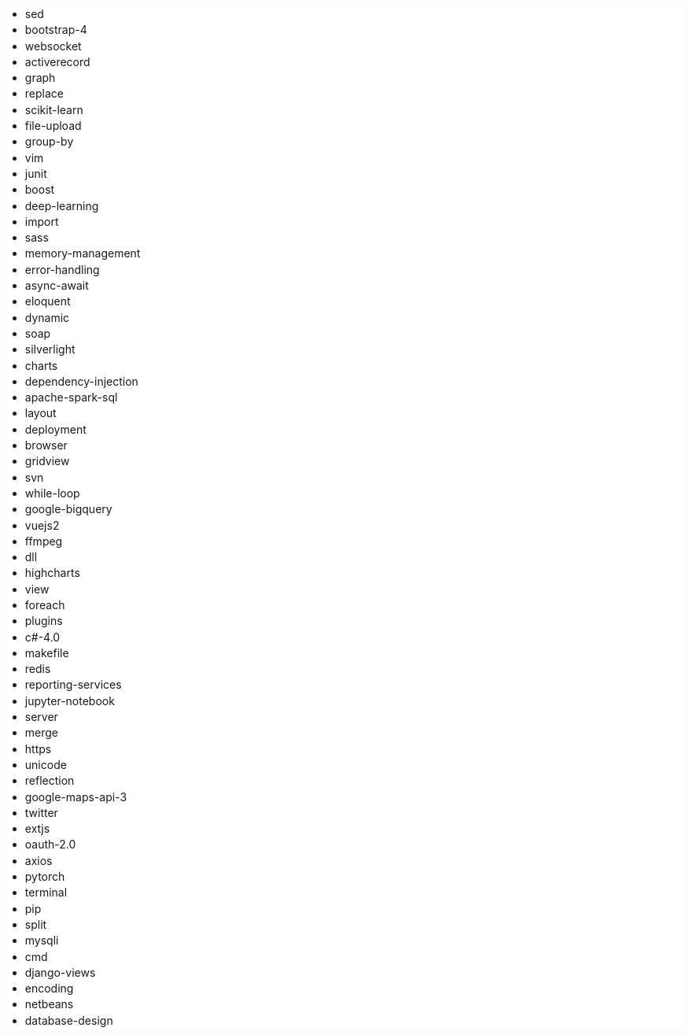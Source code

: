 * sed
* bootstrap-4
* websocket
* activerecord
* graph
* replace
* scikit-learn
* file-upload
* group-by
* vim
* junit
* boost
* deep-learning
* import
* sass
* memory-management
* error-handling
* async-await
* eloquent
* dynamic
* soap
* silverlight
* charts
* dependency-injection
* apache-spark-sql
* layout
* deployment
* browser
* gridview
* svn
* while-loop
* google-bigquery
* vuejs2
* ffmpeg
* dll
* highcharts
* view
* foreach
* plugins
* c#-4.0
* makefile
* redis
* reporting-services
* jupyter-notebook
* server
* merge
* https
* unicode
* reflection
* google-maps-api-3
* twitter
* extjs
* oauth-2.0
* axios
* pytorch
* terminal
* pip
* split
* mysqli
* cmd
* django-views
* encoding
* netbeans
* database-design